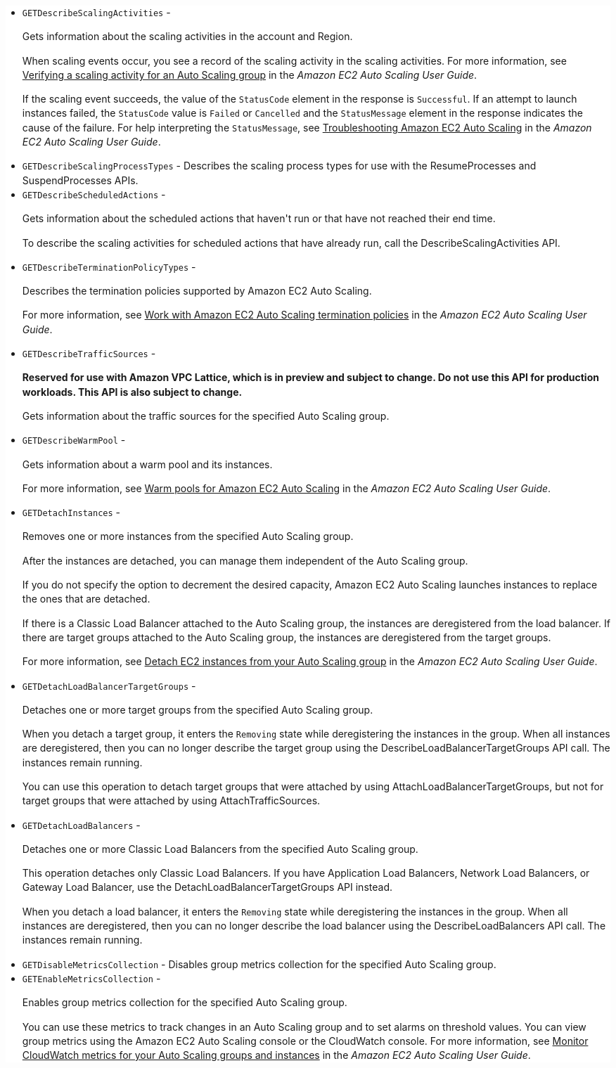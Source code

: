 * `GETDescribeScalingActivities` - <p>Gets information about the scaling activities in the account and Region.</p> <p>When scaling events occur, you see a record of the scaling activity in the scaling activities. For more information, see <a href="https://docs.aws.amazon.com/autoscaling/ec2/userguide/as-verify-scaling-activity.html">Verifying a scaling activity for an Auto Scaling group</a> in the <i>Amazon EC2 Auto Scaling User Guide</i>.</p> <p>If the scaling event succeeds, the value of the <code>StatusCode</code> element in the response is <code>Successful</code>. If an attempt to launch instances failed, the <code>StatusCode</code> value is <code>Failed</code> or <code>Cancelled</code> and the <code>StatusMessage</code> element in the response indicates the cause of the failure. For help interpreting the <code>StatusMessage</code>, see <a href="https://docs.aws.amazon.com/autoscaling/ec2/userguide/CHAP_Troubleshooting.html">Troubleshooting Amazon EC2 Auto Scaling</a> in the <i>Amazon EC2 Auto Scaling User Guide</i>. </p>
* `GETDescribeScalingProcessTypes` - Describes the scaling process types for use with the <a>ResumeProcesses</a> and <a>SuspendProcesses</a> APIs.
* `GETDescribeScheduledActions` - <p>Gets information about the scheduled actions that haven't run or that have not reached their end time.</p> <p>To describe the scaling activities for scheduled actions that have already run, call the <a>DescribeScalingActivities</a> API.</p>
* `GETDescribeTerminationPolicyTypes` - <p>Describes the termination policies supported by Amazon EC2 Auto Scaling.</p> <p>For more information, see <a href="https://docs.aws.amazon.com/autoscaling/ec2/userguide/ec2-auto-scaling-termination-policies.html">Work with Amazon EC2 Auto Scaling termination policies</a> in the <i>Amazon EC2 Auto Scaling User Guide</i>.</p>
* `GETDescribeTrafficSources` - <p> <b>Reserved for use with Amazon VPC Lattice, which is in preview and subject to change. Do not use this API for production workloads. This API is also subject to change.</b> </p> <p>Gets information about the traffic sources for the specified Auto Scaling group.</p>
* `GETDescribeWarmPool` - <p>Gets information about a warm pool and its instances.</p> <p>For more information, see <a href="https://docs.aws.amazon.com/autoscaling/ec2/userguide/ec2-auto-scaling-warm-pools.html">Warm pools for Amazon EC2 Auto Scaling</a> in the <i>Amazon EC2 Auto Scaling User Guide</i>.</p>
* `GETDetachInstances` - <p>Removes one or more instances from the specified Auto Scaling group.</p> <p>After the instances are detached, you can manage them independent of the Auto Scaling group.</p> <p>If you do not specify the option to decrement the desired capacity, Amazon EC2 Auto Scaling launches instances to replace the ones that are detached.</p> <p>If there is a Classic Load Balancer attached to the Auto Scaling group, the instances are deregistered from the load balancer. If there are target groups attached to the Auto Scaling group, the instances are deregistered from the target groups.</p> <p>For more information, see <a href="https://docs.aws.amazon.com/autoscaling/ec2/userguide/detach-instance-asg.html">Detach EC2 instances from your Auto Scaling group</a> in the <i>Amazon EC2 Auto Scaling User Guide</i>.</p>
* `GETDetachLoadBalancerTargetGroups` - <p>Detaches one or more target groups from the specified Auto Scaling group.</p> <p>When you detach a target group, it enters the <code>Removing</code> state while deregistering the instances in the group. When all instances are deregistered, then you can no longer describe the target group using the <a>DescribeLoadBalancerTargetGroups</a> API call. The instances remain running.</p> <note> <p>You can use this operation to detach target groups that were attached by using <a>AttachLoadBalancerTargetGroups</a>, but not for target groups that were attached by using <a>AttachTrafficSources</a>.</p> </note>
* `GETDetachLoadBalancers` - <p>Detaches one or more Classic Load Balancers from the specified Auto Scaling group.</p> <p>This operation detaches only Classic Load Balancers. If you have Application Load Balancers, Network Load Balancers, or Gateway Load Balancer, use the <a>DetachLoadBalancerTargetGroups</a> API instead.</p> <p>When you detach a load balancer, it enters the <code>Removing</code> state while deregistering the instances in the group. When all instances are deregistered, then you can no longer describe the load balancer using the <a>DescribeLoadBalancers</a> API call. The instances remain running.</p>
* `GETDisableMetricsCollection` - Disables group metrics collection for the specified Auto Scaling group.
* `GETEnableMetricsCollection` - <p>Enables group metrics collection for the specified Auto Scaling group.</p> <p>You can use these metrics to track changes in an Auto Scaling group and to set alarms on threshold values. You can view group metrics using the Amazon EC2 Auto Scaling console or the CloudWatch console. For more information, see <a href="https://docs.aws.amazon.com/autoscaling/ec2/userguide/ec2-auto-scaling-cloudwatch-monitoring.html">Monitor CloudWatch metrics for your Auto Scaling groups and instances</a> in the <i>Amazon EC2 Auto Scaling User Guide</i>.</p>